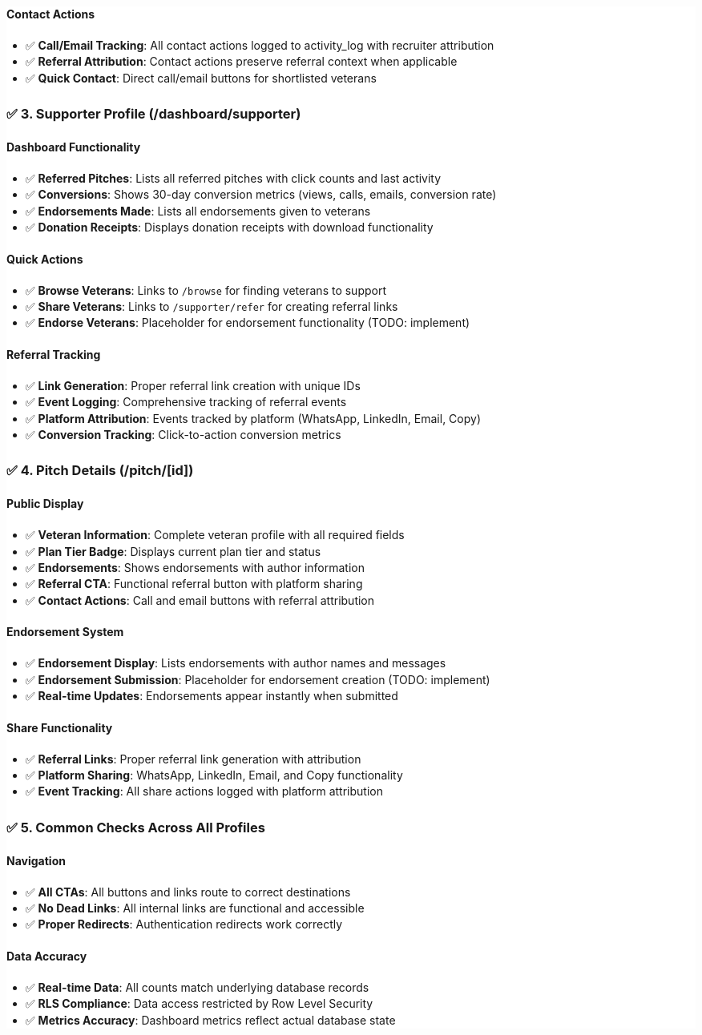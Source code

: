 #### Contact Actions
- ✅ **Call/Email Tracking**: All contact actions logged to activity_log with recruiter attribution
- ✅ **Referral Attribution**: Contact actions preserve referral context when applicable
- ✅ **Quick Contact**: Direct call/email buttons for shortlisted veterans

### ✅ 3. Supporter Profile (/dashboard/supporter)

#### Dashboard Functionality
- ✅ **Referred Pitches**: Lists all referred pitches with click counts and last activity
- ✅ **Conversions**: Shows 30-day conversion metrics (views, calls, emails, conversion rate)
- ✅ **Endorsements Made**: Lists all endorsements given to veterans
- ✅ **Donation Receipts**: Displays donation receipts with download functionality

#### Quick Actions
- ✅ **Browse Veterans**: Links to `/browse` for finding veterans to support
- ✅ **Share Veterans**: Links to `/supporter/refer` for creating referral links
- ✅ **Endorse Veterans**: Placeholder for endorsement functionality (TODO: implement)

#### Referral Tracking
- ✅ **Link Generation**: Proper referral link creation with unique IDs
- ✅ **Event Logging**: Comprehensive tracking of referral events
- ✅ **Platform Attribution**: Events tracked by platform (WhatsApp, LinkedIn, Email, Copy)
- ✅ **Conversion Tracking**: Click-to-action conversion metrics

### ✅ 4. Pitch Details (/pitch/[id])

#### Public Display
- ✅ **Veteran Information**: Complete veteran profile with all required fields
- ✅ **Plan Tier Badge**: Displays current plan tier and status
- ✅ **Endorsements**: Shows endorsements with author information
- ✅ **Referral CTA**: Functional referral button with platform sharing
- ✅ **Contact Actions**: Call and email buttons with referral attribution

#### Endorsement System
- ✅ **Endorsement Display**: Lists endorsements with author names and messages
- ✅ **Endorsement Submission**: Placeholder for endorsement creation (TODO: implement)
- ✅ **Real-time Updates**: Endorsements appear instantly when submitted

#### Share Functionality
- ✅ **Referral Links**: Proper referral link generation with attribution
- ✅ **Platform Sharing**: WhatsApp, LinkedIn, Email, and Copy functionality
- ✅ **Event Tracking**: All share actions logged with platform attribution

### ✅ 5. Common Checks Across All Profiles

#### Navigation
- ✅ **All CTAs**: All buttons and links route to correct destinations
- ✅ **No Dead Links**: All internal links are functional and accessible
- ✅ **Proper Redirects**: Authentication redirects work correctly

#### Data Accuracy
- ✅ **Real-time Data**: All counts match underlying database records
- ✅ **RLS Compliance**: Data access restricted by Row Level Security
- ✅ **Metrics Accuracy**: Dashboard metrics reflect actual database state
